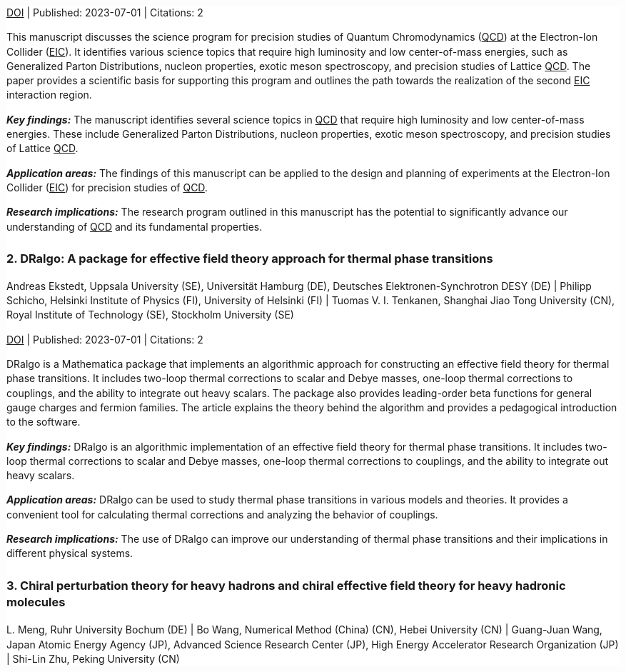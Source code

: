 [DOI](https://doi.org/10.1016/j.ppnp.2023.104032) | Published: 2023-07-01 | Citations: 2 

This manuscript discusses the science program for precision studies of Quantum Chromodynamics ([QCD](#key-definitions)) at the Electron-Ion Collider ([EIC](#key-definitions)). It identifies various science topics that require high luminosity and low center-of-mass energies, such as Generalized Parton Distributions, nucleon properties, exotic meson spectroscopy, and precision studies of Lattice [QCD](#key-definitions). The paper provides a scientific basis for supporting this program and outlines the path towards the realization of the second [EIC](#key-definitions) interaction region. 

***Key findings:*** The manuscript identifies several science topics in [QCD](#key-definitions) that require high luminosity and low center-of-mass energies. These include Generalized Parton Distributions, nucleon properties, exotic meson spectroscopy, and precision studies of Lattice [QCD](#key-definitions). 

***Application areas:*** The findings of this manuscript can be applied to the design and planning of experiments at the Electron-Ion Collider ([EIC](#key-definitions)) for precision studies of [QCD](#key-definitions). 

***Research implications:*** The research program outlined in this manuscript has the potential to significantly advance our understanding of [QCD](#key-definitions) and its fundamental properties. 

### **2. DRalgo: A package for effective field theory approach for thermal phase transitions** 

Andreas Ekstedt, Uppsala University (SE), Universität Hamburg (DE), Deutsches Elektronen-Synchrotron DESY (DE) | Philipp Schicho, Helsinki Institute of Physics (FI), University of Helsinki (FI) | Tuomas V. I. Tenkanen, Shanghai Jiao Tong University (CN), Royal Institute of Technology (SE), Stockholm University (SE) 

[DOI](https://doi.org/10.1016/j.cpc.2023.108725) | Published: 2023-07-01 | Citations: 2 

DRalgo is a Mathematica package that implements an algorithmic approach for constructing an effective field theory for thermal phase transitions. It includes two-loop thermal corrections to scalar and Debye masses, one-loop thermal corrections to couplings, and the ability to integrate out heavy scalars. The package also provides leading-order beta functions for general gauge charges and fermion families. The article explains the theory behind the algorithm and provides a pedagogical introduction to the software. 

***Key findings:*** DRalgo is an algorithmic implementation of an effective field theory for thermal phase transitions. It includes two-loop thermal corrections to scalar and Debye masses, one-loop thermal corrections to couplings, and the ability to integrate out heavy scalars. 

***Application areas:*** DRalgo can be used to study thermal phase transitions in various models and theories. It provides a convenient tool for calculating thermal corrections and analyzing the behavior of couplings. 

***Research implications:*** The use of DRalgo can improve our understanding of thermal phase transitions and their implications in different physical systems. 

### **3. Chiral perturbation theory for heavy hadrons and chiral effective field theory for heavy hadronic molecules** 

L. Meng, Ruhr University Bochum (DE) | Bo Wang, Numerical Method (China) (CN), Hebei University (CN) | Guang-Juan Wang, Japan Atomic Energy Agency (JP), Advanced Science Research Center (JP), High Energy Accelerator Research Organization (JP) | Shi-Lin Zhu, Peking University (CN) 
